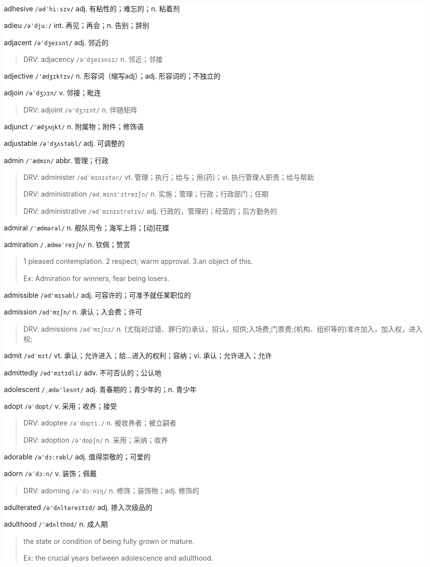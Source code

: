 adhesive `/ədˈhiːsɪv/` adj. 有粘性的；难忘的；n. 粘着剂

adieu `/ə'djuː/` int. 再见；再会；n. 告别；辞别

adjacent `/əˈdʒeɪsnt/` adj. 邻近的

> DRV: adjacency `/ə'dʒeɪsnsɪ/` n. 邻近；邻接

adjective `/'ædʒɪktɪv/` n. 形容词（缩写adj）；adj. 形容词的；不独立的

adjoin `/əˈdʒɔɪn/` v. 邻接；毗连

> DRV: adjoint `/ə'dʒɔɪnt/` n. 伴随矩阵

adjunct `/ˈædʒʌŋkt/` n. 附属物；附件；修饰语

adjustable `/ə'dʒʌstəbl/` adj. 可调整的

admin `/'ædmɪn/` abbr. 管理；行政

> DRV: administer `/ədˈmɪnɪstər/` vt. 管理；执行；给与；用(药)；vi. 执行管理人职责；给与帮助
>
> DRV: administration `/ədˌmɪnɪ'streɪʃn/` n. 实施；管理；行政；行政部门；任期
>
> DRV: administrative `/ədˈmɪnɪstrətɪv/` adj. 行政的，管理的；经营的；后方勤务的

admiral `/'ædmərəl/` n. 舰队司令；海军上将；[动]花蝶

admiration `/ˌædməˈreɪʃn/` n. 钦佩；赞赏

> 1 pleased contemplation. 2 respect; warm approval. 3.an object of this.
>
> Ex: Admiration for winners, fear being losers.

admissible `/əd'mɪsəbl/` adj. 可容许的；可准予就任某职位的

admission `/əd'mɪʃn/` n. 承认；入会费；许可

> DRV: admissions `/əd'mɪʃnz/` n. (尤指对过错、罪行的)承认，招认，招供;入场费;门票费;(机构、组织等的)准许加入，加入权，进入权;

admit `/ədˈmɪt/` vt. 承认；允许进入；给…进入的权利；容纳；vi. 承认；允许进入；允许

admittedly `/əd'mɪtɪdli/` adv. 不可否认的；公认地

adolescent `/ˌædə'lesnt/` adj. 青春期的；青少年的；n. 青少年

adopt `/əˈdɒpt/` v. 采用；收养；接受

> DRV: adoptee `/ə'dɒptiː/` n. 被收养者；被立嗣者
>
> DRV: adoption `/ə'dɒpʃn/` n. 采用；采纳；收养

adorable `/ə'dɔːrəbl/` adj. 值得崇敬的；可爱的

adorn `/əˈdɔːn/` v. 装饰；佩戴

> DRV: adorning `/ə'dɔːnɪŋ/` n. 修饰；装饰物；adj. 修饰的

adulterated `/ə'dʌltəreɪtɪd/` adj. 掺入次级品的

adulthood `/'ædʌlthʊd/` n. 成人期

> the state or condition of being fully grown or mature.
>
> Ex: the crucial years between adolescence and adulthood.
